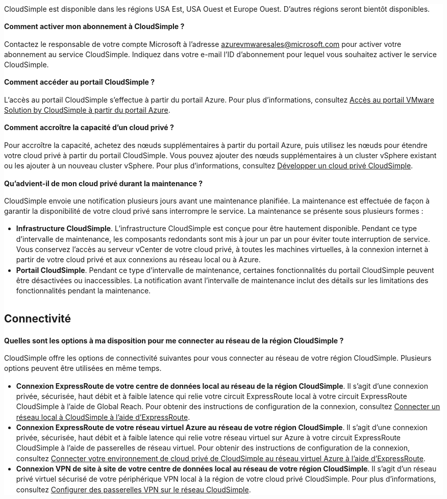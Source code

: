 CloudSimple est disponible dans les régions USA Est, USA Ouest et Europe Ouest. D’autres régions seront bientôt disponibles.

**Comment activer mon abonnement à CloudSimple ?**

Contactez le responsable de votre compte Microsoft à l’adresse [azurevmwaresales@microsoft.com](mailto:azurevmwaresales@microsoft.com) pour activer votre abonnement au service CloudSimple. Indiquez dans votre e-mail l’ID d’abonnement pour lequel vous souhaitez activer le service CloudSimple.  

**Comment accéder au portail CloudSimple ?**

L’accès au portail CloudSimple s’effectue à partir du portail Azure.  Pour plus d’informations, consultez [Accès au portail VMware Solution by CloudSimple à partir du portail Azure](access-cloudsimple-portal.md).

**Comment accroître la capacité d’un cloud privé ?**

Pour accroître la capacité, achetez des nœuds supplémentaires à partir du portail Azure, puis utilisez les nœuds pour étendre votre cloud privé à partir du portail CloudSimple.  Vous pouvez ajouter des nœuds supplémentaires à un cluster vSphere existant ou les ajouter à un nouveau cluster vSphere.  Pour plus d’informations, consultez [Développer un cloud privé CloudSimple](expand-private-cloud.md).

**Qu’advient-il de mon cloud privé durant la maintenance ?**

CloudSimple envoie une notification plusieurs jours avant une maintenance planifiée.  La maintenance est effectuée de façon à garantir la disponibilité de votre cloud privé sans interrompre le service.  La maintenance se présente sous plusieurs formes :

* **Infrastructure CloudSimple**.  L’infrastructure CloudSimple est conçue pour être hautement disponible.  Pendant ce type d’intervalle de maintenance, les composants redondants sont mis à jour un par un pour éviter toute interruption de service. Vous conservez l’accès au serveur vCenter de votre cloud privé, à toutes les machines virtuelles, à la connexion internet à partir de votre cloud privé et aux connexions au réseau local ou à Azure.
* **Portail CloudSimple**. Pendant ce type d’intervalle de maintenance, certaines fonctionnalités du portail CloudSimple peuvent être désactivées ou inaccessibles.  La notification avant l’intervalle de maintenance inclut des détails sur les limitations des fonctionnalités pendant la maintenance.

## <a name="connectivity"></a>Connectivité

**Quelles sont les options à ma disposition pour me connecter au réseau de la région CloudSimple ?**

CloudSimple offre les options de connectivité suivantes pour vous connecter au réseau de votre région CloudSimple. Plusieurs options peuvent être utilisées en même temps.

* **Connexion ExpressRoute de votre centre de données local au réseau de la région CloudSimple**. Il s’agit d’une connexion privée, sécurisée, haut débit et à faible latence qui relie votre circuit ExpressRoute local à votre circuit ExpressRoute CloudSimple à l’aide de Global Reach. Pour obtenir des instructions de configuration de la connexion, consultez [Connecter un réseau local à CloudSimple à l’aide d’ExpressRoute](on-premises-connection.md).
* **Connexion ExpressRoute de votre réseau virtuel Azure au réseau de votre région CloudSimple**. Il s’agit d’une connexion privée, sécurisée, haut débit et à faible latence qui relie votre réseau virtuel sur Azure à votre circuit ExpressRoute CloudSimple à l’aide de passerelles de réseau virtuel. Pour obtenir des instructions de configuration de la connexion, consultez [Connecter votre environnement de cloud privé de CloudSimple au réseau virtuel Azure à l’aide d’ExpressRoute](azure-expressroute-connection.md).
* **Connexion VPN de site à site de votre centre de données local au réseau de votre région CloudSimple**. Il s’agit d’un réseau privé virtuel sécurisé de votre périphérique VPN local à la région de votre cloud privé CloudSimple.  Pour plus d’informations, consultez [Configurer des passerelles VPN sur le réseau CloudSimple](vpn-gateway.md).
